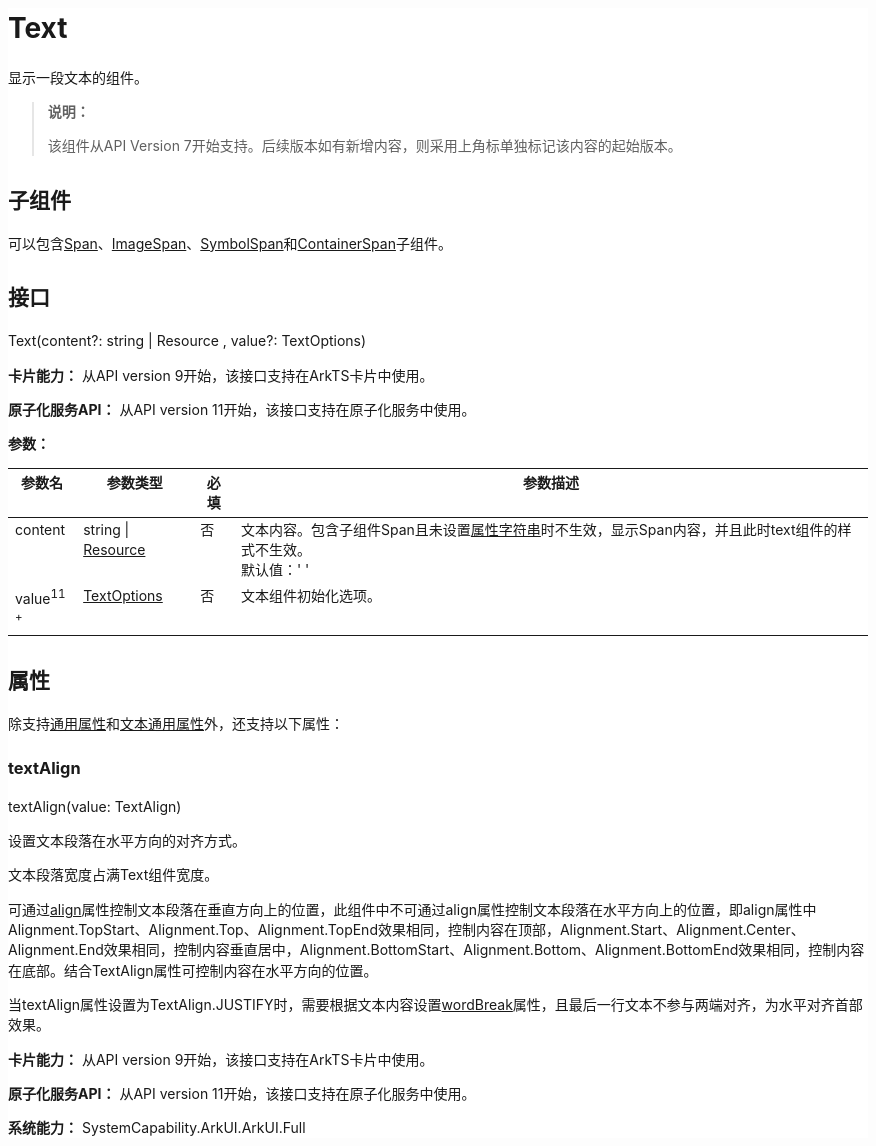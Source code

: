 # Text

显示一段文本的组件。

>  **说明：**
>
>  该组件从API Version 7开始支持。后续版本如有新增内容，则采用上角标单独标记该内容的起始版本。


## 子组件

可以包含[Span](ts-basic-components-span.md)、[ImageSpan](ts-basic-components-imagespan.md)、[SymbolSpan](ts-basic-components-symbolSpan.md)和[ContainerSpan](ts-basic-components-containerspan.md)子组件。

## 接口

Text(content?: string | Resource , value?: TextOptions)

**卡片能力：** 从API version 9开始，该接口支持在ArkTS卡片中使用。

**原子化服务API：** 从API version 11开始，该接口支持在原子化服务中使用。

**参数：**

| 参数名 | 参数类型 | 必填 | 参数描述 |
| -------- | -------- | -------- | -------- |
| content | string \| [Resource](ts-types.md#resource) | 否 | 文本内容。包含子组件Span且未设置[属性字符串](ts-universal-styled-string.md#属性字符串)时不生效，显示Span内容，并且此时text组件的样式不生效。<br/>默认值：' ' |
| value<sup>11+</sup> | [TextOptions](#textoptions11) | 否 | 文本组件初始化选项。|

## 属性

除支持[通用属性](ts-universal-attributes-size.md)和[文本通用属性](ts-universal-attributes-text-style.md)外，还支持以下属性：

### textAlign

textAlign(value: TextAlign)

设置文本段落在水平方向的对齐方式。

文本段落宽度占满Text组件宽度。

可通过[align](ts-universal-attributes-location.md)属性控制文本段落在垂直方向上的位置，此组件中不可通过align属性控制文本段落在水平方向上的位置，即align属性中Alignment.TopStart、Alignment.Top、Alignment.TopEnd效果相同，控制内容在顶部，Alignment.Start、Alignment.Center、Alignment.End效果相同，控制内容垂直居中，Alignment.BottomStart、Alignment.Bottom、Alignment.BottomEnd效果相同，控制内容在底部。结合TextAlign属性可控制内容在水平方向的位置。

当textAlign属性设置为TextAlign.JUSTIFY时，需要根据文本内容设置[wordBreak](#wordbreak11)属性，且最后一行文本不参与两端对齐，为水平对齐首部效果。

**卡片能力：** 从API version 9开始，该接口支持在ArkTS卡片中使用。

**原子化服务API：** 从API version 11开始，该接口支持在原子化服务中使用。

**系统能力：** SystemCapability.ArkUI.ArkUI.Full
